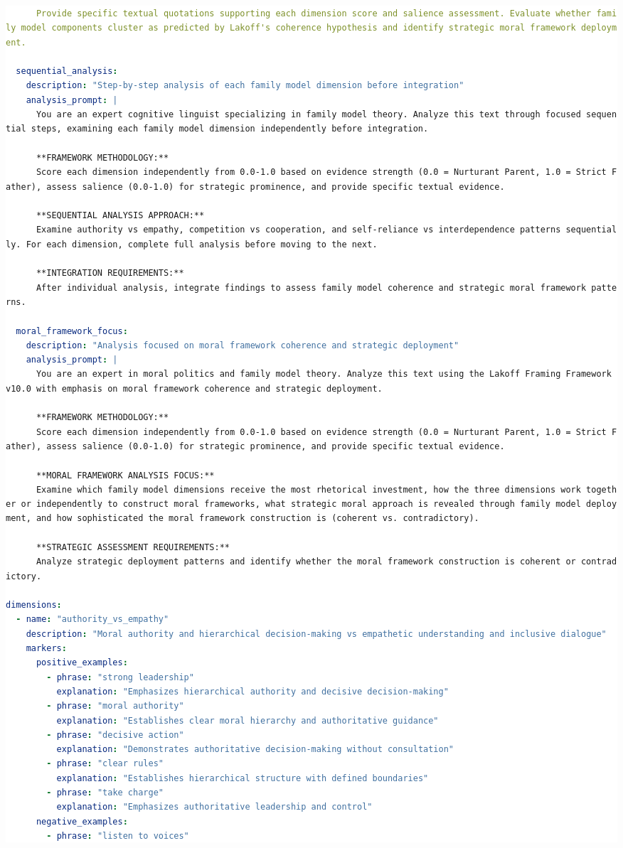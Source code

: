 ```yaml
      Provide specific textual quotations supporting each dimension score and salience assessment. Evaluate whether family model components cluster as predicted by Lakoff's coherence hypothesis and identify strategic moral framework deployment.

  sequential_analysis:
    description: "Step-by-step analysis of each family model dimension before integration"
    analysis_prompt: |
      You are an expert cognitive linguist specializing in family model theory. Analyze this text through focused sequential steps, examining each family model dimension independently before integration.

      **FRAMEWORK METHODOLOGY:**
      Score each dimension independently from 0.0-1.0 based on evidence strength (0.0 = Nurturant Parent, 1.0 = Strict Father), assess salience (0.0-1.0) for strategic prominence, and provide specific textual evidence.

      **SEQUENTIAL ANALYSIS APPROACH:**
      Examine authority vs empathy, competition vs cooperation, and self-reliance vs interdependence patterns sequentially. For each dimension, complete full analysis before moving to the next.

      **INTEGRATION REQUIREMENTS:**
      After individual analysis, integrate findings to assess family model coherence and strategic moral framework patterns.

  moral_framework_focus:
    description: "Analysis focused on moral framework coherence and strategic deployment"
    analysis_prompt: |
      You are an expert in moral politics and family model theory. Analyze this text using the Lakoff Framing Framework v10.0 with emphasis on moral framework coherence and strategic deployment.

      **FRAMEWORK METHODOLOGY:**
      Score each dimension independently from 0.0-1.0 based on evidence strength (0.0 = Nurturant Parent, 1.0 = Strict Father), assess salience (0.0-1.0) for strategic prominence, and provide specific textual evidence.

      **MORAL FRAMEWORK ANALYSIS FOCUS:**
      Examine which family model dimensions receive the most rhetorical investment, how the three dimensions work together or independently to construct moral frameworks, what strategic moral approach is revealed through family model deployment, and how sophisticated the moral framework construction is (coherent vs. contradictory).

      **STRATEGIC ASSESSMENT REQUIREMENTS:**
      Analyze strategic deployment patterns and identify whether the moral framework construction is coherent or contradictory.

dimensions:
  - name: "authority_vs_empathy"
    description: "Moral authority and hierarchical decision-making vs empathetic understanding and inclusive dialogue"
    markers:
      positive_examples:
        - phrase: "strong leadership"
          explanation: "Emphasizes hierarchical authority and decisive decision-making"
        - phrase: "moral authority"
          explanation: "Establishes clear moral hierarchy and authoritative guidance"
        - phrase: "decisive action"
          explanation: "Demonstrates authoritative decision-making without consultation"
        - phrase: "clear rules"
          explanation: "Establishes hierarchical structure with defined boundaries"
        - phrase: "take charge"
          explanation: "Emphasizes authoritative leadership and control"
      negative_examples:
        - phrase: "listen to voices"
```